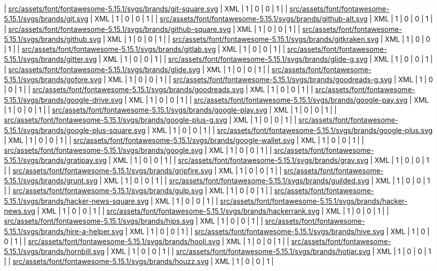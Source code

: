 | [src/assets/font/fontawesome-5.15.1/svgs/brands/git-square.svg](/src/assets/font/fontawesome-5.15.1/svgs/brands/git-square.svg) | XML | 1 | 0 | 0 | 1 |
| [src/assets/font/fontawesome-5.15.1/svgs/brands/git.svg](/src/assets/font/fontawesome-5.15.1/svgs/brands/git.svg) | XML | 1 | 0 | 0 | 1 |
| [src/assets/font/fontawesome-5.15.1/svgs/brands/github-alt.svg](/src/assets/font/fontawesome-5.15.1/svgs/brands/github-alt.svg) | XML | 1 | 0 | 0 | 1 |
| [src/assets/font/fontawesome-5.15.1/svgs/brands/github-square.svg](/src/assets/font/fontawesome-5.15.1/svgs/brands/github-square.svg) | XML | 1 | 0 | 0 | 1 |
| [src/assets/font/fontawesome-5.15.1/svgs/brands/github.svg](/src/assets/font/fontawesome-5.15.1/svgs/brands/github.svg) | XML | 1 | 0 | 0 | 1 |
| [src/assets/font/fontawesome-5.15.1/svgs/brands/gitkraken.svg](/src/assets/font/fontawesome-5.15.1/svgs/brands/gitkraken.svg) | XML | 1 | 0 | 0 | 1 |
| [src/assets/font/fontawesome-5.15.1/svgs/brands/gitlab.svg](/src/assets/font/fontawesome-5.15.1/svgs/brands/gitlab.svg) | XML | 1 | 0 | 0 | 1 |
| [src/assets/font/fontawesome-5.15.1/svgs/brands/gitter.svg](/src/assets/font/fontawesome-5.15.1/svgs/brands/gitter.svg) | XML | 1 | 0 | 0 | 1 |
| [src/assets/font/fontawesome-5.15.1/svgs/brands/glide-g.svg](/src/assets/font/fontawesome-5.15.1/svgs/brands/glide-g.svg) | XML | 1 | 0 | 0 | 1 |
| [src/assets/font/fontawesome-5.15.1/svgs/brands/glide.svg](/src/assets/font/fontawesome-5.15.1/svgs/brands/glide.svg) | XML | 1 | 0 | 0 | 1 |
| [src/assets/font/fontawesome-5.15.1/svgs/brands/gofore.svg](/src/assets/font/fontawesome-5.15.1/svgs/brands/gofore.svg) | XML | 1 | 0 | 0 | 1 |
| [src/assets/font/fontawesome-5.15.1/svgs/brands/goodreads-g.svg](/src/assets/font/fontawesome-5.15.1/svgs/brands/goodreads-g.svg) | XML | 1 | 0 | 0 | 1 |
| [src/assets/font/fontawesome-5.15.1/svgs/brands/goodreads.svg](/src/assets/font/fontawesome-5.15.1/svgs/brands/goodreads.svg) | XML | 1 | 0 | 0 | 1 |
| [src/assets/font/fontawesome-5.15.1/svgs/brands/google-drive.svg](/src/assets/font/fontawesome-5.15.1/svgs/brands/google-drive.svg) | XML | 1 | 0 | 0 | 1 |
| [src/assets/font/fontawesome-5.15.1/svgs/brands/google-pay.svg](/src/assets/font/fontawesome-5.15.1/svgs/brands/google-pay.svg) | XML | 1 | 0 | 0 | 1 |
| [src/assets/font/fontawesome-5.15.1/svgs/brands/google-play.svg](/src/assets/font/fontawesome-5.15.1/svgs/brands/google-play.svg) | XML | 1 | 0 | 0 | 1 |
| [src/assets/font/fontawesome-5.15.1/svgs/brands/google-plus-g.svg](/src/assets/font/fontawesome-5.15.1/svgs/brands/google-plus-g.svg) | XML | 1 | 0 | 0 | 1 |
| [src/assets/font/fontawesome-5.15.1/svgs/brands/google-plus-square.svg](/src/assets/font/fontawesome-5.15.1/svgs/brands/google-plus-square.svg) | XML | 1 | 0 | 0 | 1 |
| [src/assets/font/fontawesome-5.15.1/svgs/brands/google-plus.svg](/src/assets/font/fontawesome-5.15.1/svgs/brands/google-plus.svg) | XML | 1 | 0 | 0 | 1 |
| [src/assets/font/fontawesome-5.15.1/svgs/brands/google-wallet.svg](/src/assets/font/fontawesome-5.15.1/svgs/brands/google-wallet.svg) | XML | 1 | 0 | 0 | 1 |
| [src/assets/font/fontawesome-5.15.1/svgs/brands/google.svg](/src/assets/font/fontawesome-5.15.1/svgs/brands/google.svg) | XML | 1 | 0 | 0 | 1 |
| [src/assets/font/fontawesome-5.15.1/svgs/brands/gratipay.svg](/src/assets/font/fontawesome-5.15.1/svgs/brands/gratipay.svg) | XML | 1 | 0 | 0 | 1 |
| [src/assets/font/fontawesome-5.15.1/svgs/brands/grav.svg](/src/assets/font/fontawesome-5.15.1/svgs/brands/grav.svg) | XML | 1 | 0 | 0 | 1 |
| [src/assets/font/fontawesome-5.15.1/svgs/brands/gripfire.svg](/src/assets/font/fontawesome-5.15.1/svgs/brands/gripfire.svg) | XML | 1 | 0 | 0 | 1 |
| [src/assets/font/fontawesome-5.15.1/svgs/brands/grunt.svg](/src/assets/font/fontawesome-5.15.1/svgs/brands/grunt.svg) | XML | 1 | 0 | 0 | 1 |
| [src/assets/font/fontawesome-5.15.1/svgs/brands/guilded.svg](/src/assets/font/fontawesome-5.15.1/svgs/brands/guilded.svg) | XML | 1 | 0 | 0 | 1 |
| [src/assets/font/fontawesome-5.15.1/svgs/brands/gulp.svg](/src/assets/font/fontawesome-5.15.1/svgs/brands/gulp.svg) | XML | 1 | 0 | 0 | 1 |
| [src/assets/font/fontawesome-5.15.1/svgs/brands/hacker-news-square.svg](/src/assets/font/fontawesome-5.15.1/svgs/brands/hacker-news-square.svg) | XML | 1 | 0 | 0 | 1 |
| [src/assets/font/fontawesome-5.15.1/svgs/brands/hacker-news.svg](/src/assets/font/fontawesome-5.15.1/svgs/brands/hacker-news.svg) | XML | 1 | 0 | 0 | 1 |
| [src/assets/font/fontawesome-5.15.1/svgs/brands/hackerrank.svg](/src/assets/font/fontawesome-5.15.1/svgs/brands/hackerrank.svg) | XML | 1 | 0 | 0 | 1 |
| [src/assets/font/fontawesome-5.15.1/svgs/brands/hips.svg](/src/assets/font/fontawesome-5.15.1/svgs/brands/hips.svg) | XML | 1 | 0 | 0 | 1 |
| [src/assets/font/fontawesome-5.15.1/svgs/brands/hire-a-helper.svg](/src/assets/font/fontawesome-5.15.1/svgs/brands/hire-a-helper.svg) | XML | 1 | 0 | 0 | 1 |
| [src/assets/font/fontawesome-5.15.1/svgs/brands/hive.svg](/src/assets/font/fontawesome-5.15.1/svgs/brands/hive.svg) | XML | 1 | 0 | 0 | 1 |
| [src/assets/font/fontawesome-5.15.1/svgs/brands/hooli.svg](/src/assets/font/fontawesome-5.15.1/svgs/brands/hooli.svg) | XML | 1 | 0 | 0 | 1 |
| [src/assets/font/fontawesome-5.15.1/svgs/brands/hornbill.svg](/src/assets/font/fontawesome-5.15.1/svgs/brands/hornbill.svg) | XML | 1 | 0 | 0 | 1 |
| [src/assets/font/fontawesome-5.15.1/svgs/brands/hotjar.svg](/src/assets/font/fontawesome-5.15.1/svgs/brands/hotjar.svg) | XML | 1 | 0 | 0 | 1 |
| [src/assets/font/fontawesome-5.15.1/svgs/brands/houzz.svg](/src/assets/font/fontawesome-5.15.1/svgs/brands/houzz.svg) | XML | 1 | 0 | 0 | 1 |